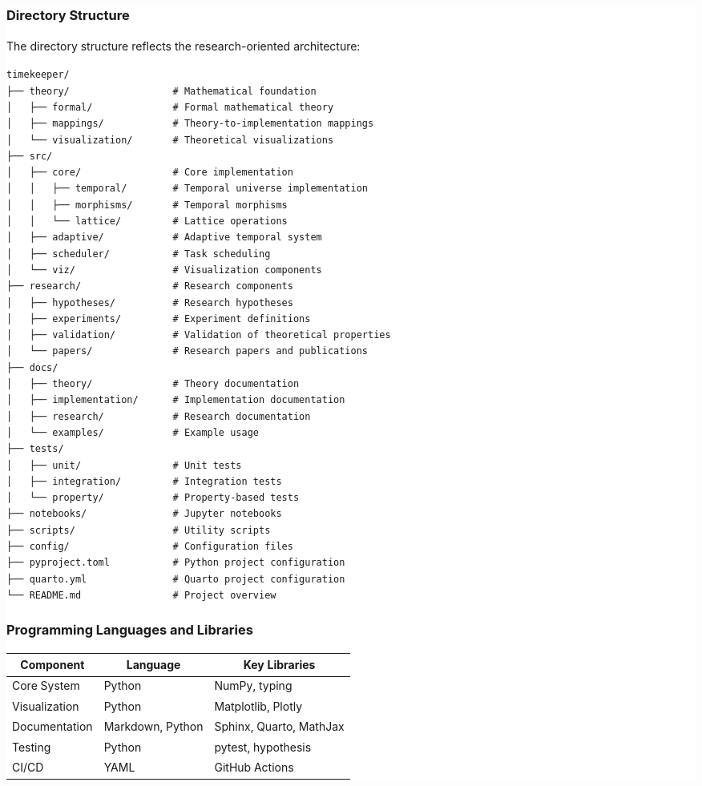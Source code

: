 ### Directory Structure

The directory structure reflects the research-oriented architecture:

```
timekeeper/
├── theory/                  # Mathematical foundation
│   ├── formal/              # Formal mathematical theory
│   ├── mappings/            # Theory-to-implementation mappings
│   └── visualization/       # Theoretical visualizations
├── src/
│   ├── core/                # Core implementation
│   │   ├── temporal/        # Temporal universe implementation
│   │   ├── morphisms/       # Temporal morphisms
│   │   └── lattice/         # Lattice operations
│   ├── adaptive/            # Adaptive temporal system
│   ├── scheduler/           # Task scheduling
│   └── viz/                 # Visualization components
├── research/                # Research components
│   ├── hypotheses/          # Research hypotheses
│   ├── experiments/         # Experiment definitions
│   ├── validation/          # Validation of theoretical properties
│   └── papers/              # Research papers and publications
├── docs/
│   ├── theory/              # Theory documentation
│   ├── implementation/      # Implementation documentation
│   ├── research/            # Research documentation
│   └── examples/            # Example usage
├── tests/
│   ├── unit/                # Unit tests
│   ├── integration/         # Integration tests
│   └── property/            # Property-based tests
├── notebooks/               # Jupyter notebooks
├── scripts/                 # Utility scripts
├── config/                  # Configuration files
├── pyproject.toml           # Python project configuration
├── quarto.yml               # Quarto project configuration
└── README.md                # Project overview
```

### Programming Languages and Libraries

| Component     | Language         | Key Libraries           |
| ------------- | ---------------- | ----------------------- |
| Core System   | Python           | NumPy, typing           |
| Visualization | Python           | Matplotlib, Plotly      |
| Documentation | Markdown, Python | Sphinx, Quarto, MathJax |
| Testing       | Python           | pytest, hypothesis      |
| CI/CD         | YAML             | GitHub Actions          |

